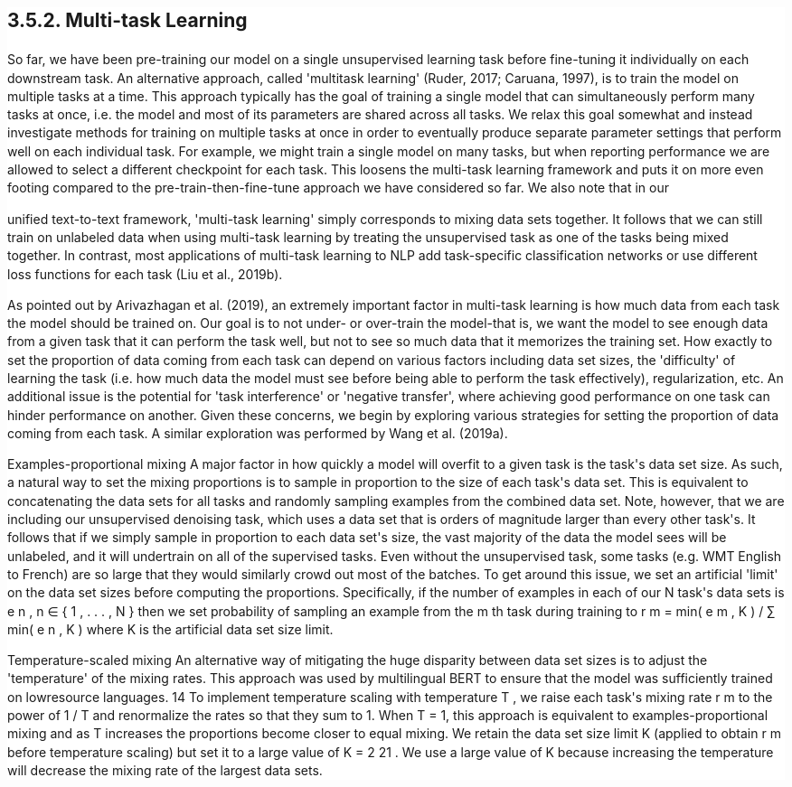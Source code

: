 ## 3.5.2. Multi-task Learning

So far, we have been pre-training our model on a single unsupervised learning task before fine-tuning it individually on each downstream task. An alternative approach, called 'multitask learning' (Ruder, 2017; Caruana, 1997), is to train the model on multiple tasks at a time. This approach typically has the goal of training a single model that can simultaneously perform many tasks at once, i.e. the model and most of its parameters are shared across all tasks. We relax this goal somewhat and instead investigate methods for training on multiple tasks at once in order to eventually produce separate parameter settings that perform well on each individual task. For example, we might train a single model on many tasks, but when reporting performance we are allowed to select a different checkpoint for each task. This loosens the multi-task learning framework and puts it on more even footing compared to the pre-train-then-fine-tune approach we have considered so far. We also note that in our

unified text-to-text framework, 'multi-task learning' simply corresponds to mixing data sets together. It follows that we can still train on unlabeled data when using multi-task learning by treating the unsupervised task as one of the tasks being mixed together. In contrast, most applications of multi-task learning to NLP add task-specific classification networks or use different loss functions for each task (Liu et al., 2019b).

As pointed out by Arivazhagan et al. (2019), an extremely important factor in multi-task learning is how much data from each task the model should be trained on. Our goal is to not under- or over-train the model-that is, we want the model to see enough data from a given task that it can perform the task well, but not to see so much data that it memorizes the training set. How exactly to set the proportion of data coming from each task can depend on various factors including data set sizes, the 'difficulty' of learning the task (i.e. how much data the model must see before being able to perform the task effectively), regularization, etc. An additional issue is the potential for 'task interference' or 'negative transfer', where achieving good performance on one task can hinder performance on another. Given these concerns, we begin by exploring various strategies for setting the proportion of data coming from each task. A similar exploration was performed by Wang et al. (2019a).

Examples-proportional mixing A major factor in how quickly a model will overfit to a given task is the task's data set size. As such, a natural way to set the mixing proportions is to sample in proportion to the size of each task's data set. This is equivalent to concatenating the data sets for all tasks and randomly sampling examples from the combined data set. Note, however, that we are including our unsupervised denoising task, which uses a data set that is orders of magnitude larger than every other task's. It follows that if we simply sample in proportion to each data set's size, the vast majority of the data the model sees will be unlabeled, and it will undertrain on all of the supervised tasks. Even without the unsupervised task, some tasks (e.g. WMT English to French) are so large that they would similarly crowd out most of the batches. To get around this issue, we set an artificial 'limit' on the data set sizes before computing the proportions. Specifically, if the number of examples in each of our N task's data sets is e n , n ∈ { 1 , . . . , N } then we set probability of sampling an example from the m th task during training to r m = min( e m , K ) / ∑ min( e n , K ) where K is the artificial data set size limit.

Temperature-scaled mixing An alternative way of mitigating the huge disparity between data set sizes is to adjust the 'temperature' of the mixing rates. This approach was used by multilingual BERT to ensure that the model was sufficiently trained on lowresource languages. 14 To implement temperature scaling with temperature T , we raise each task's mixing rate r m to the power of 1 / T and renormalize the rates so that they sum to 1. When T = 1, this approach is equivalent to examples-proportional mixing and as T increases the proportions become closer to equal mixing. We retain the data set size limit K (applied to obtain r m before temperature scaling) but set it to a large value of K = 2 21 . We use a large value of K because increasing the temperature will decrease the mixing rate of the largest data sets.
